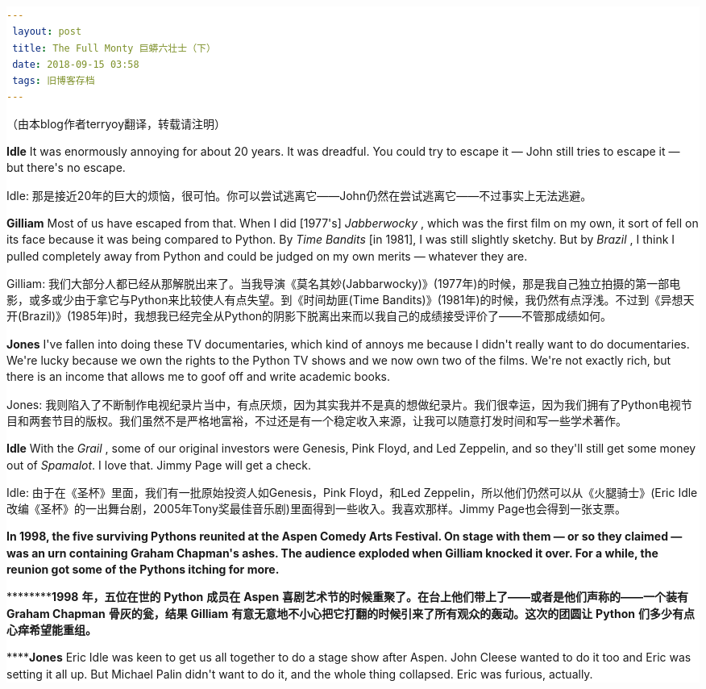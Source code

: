 ```yaml
---
 layout: post
 title: The Full Monty 巨蟒六壮士（下）
 date: 2018-09-15 03:58
 tags: 旧博客存档
---
```

（由本blog作者terryoy翻译，转载请注明）

**Idle** It was enormously annoying for about 20 years. It was dreadful. You
could try to escape it — John still tries to escape it — but there's no
escape.

Idle: 那是接近20年的巨大的烦恼，很可怕。你可以尝试逃离它——John仍然在尝试逃离它——不过事实上无法逃避。

**Gilliam** Most of us have escaped from that. When I did [1977's]
_Jabberwocky_ , which was the first film on my own, it sort of fell on its
face because it was being compared to Python. By _Time Bandits_ [in 1981], I
was still slightly sketchy. But by _Brazil_ , I think I pulled completely away
from Python and could be judged on my own merits — whatever they are.

Gilliam:
我们大部分人都已经从那解脱出来了。当我导演《莫名其妙(Jabbarwocky)》(1977年)的时候，那是我自己独立拍摄的第一部电影，或多或少由于拿它与Python来比较使人有点失望。到《时间劫匪(Time
Bandits)》(1981年)的时候，我仍然有点浮浅。不过到《异想天开(Brazil)》(1985年)时，我想我已经完全从Python的阴影下脱离出来而以我自己的成绩接受评价了——不管那成绩如何。

**Jones** I've fallen into doing these TV documentaries, which kind of annoys
me because I didn't really want to do documentaries. We're lucky because we
own the rights to the Python TV shows and we now own two of the films. We're
not exactly rich, but there is an income that allows me to goof off and write
academic books.

Jones:
我则陷入了不断制作电视纪录片当中，有点厌烦，因为其实我并不是真的想做纪录片。我们很幸运，因为我们拥有了Python电视节目和两套节目的版权。我们虽然不是严格地富裕，不过还是有一个稳定收入来源，让我可以随意打发时间和写一些学术著作。

**Idle** With the _Grail_ , some of our original investors were Genesis, Pink
Floyd, and Led Zeppelin, and so they'll still get some money out of
_Spamalot_. I love that. Jimmy Page will get a check.

Idle: 由于在《圣杯》里面，我们有一批原始投资人如Genesis，Pink Floyd，和Led
Zeppelin，所以他们仍然可以从《火腿骑士》(Eric
Idle改编《圣杯》的一出舞台剧，2005年Tony奖最佳音乐剧)里面得到一些收入。我喜欢那样。Jimmy Page也会得到一张支票。

**In 1998, the five surviving Pythons reunited at the Aspen Comedy Arts
Festival. On stage with them — or so they claimed — was an urn containing
Graham Chapman's ashes. The audience exploded when Gilliam knocked it over.
For a while, the reunion got some of the Pythons itching for more.**

**********1998** **年，五位在世的** **Python** **成员在** **Aspen**
**喜剧艺术节的时候重聚了。在台上他们带上了——或者是他们声称的——一个装有** **Graham Chapman** **骨灰的瓮，结果**
**Gilliam** **有意无意地不小心把它打翻的时候引来了所有观众的轰动。这次的团圆让** **Python** **们多少有点心痒希望能重组。**

******Jones** Eric Idle was keen to get us all together to do a stage show
after Aspen. John Cleese wanted to do it too and Eric was setting it all up.
But Michael Palin didn't want to do it, and the whole thing collapsed. Eric
was furious, actually.
